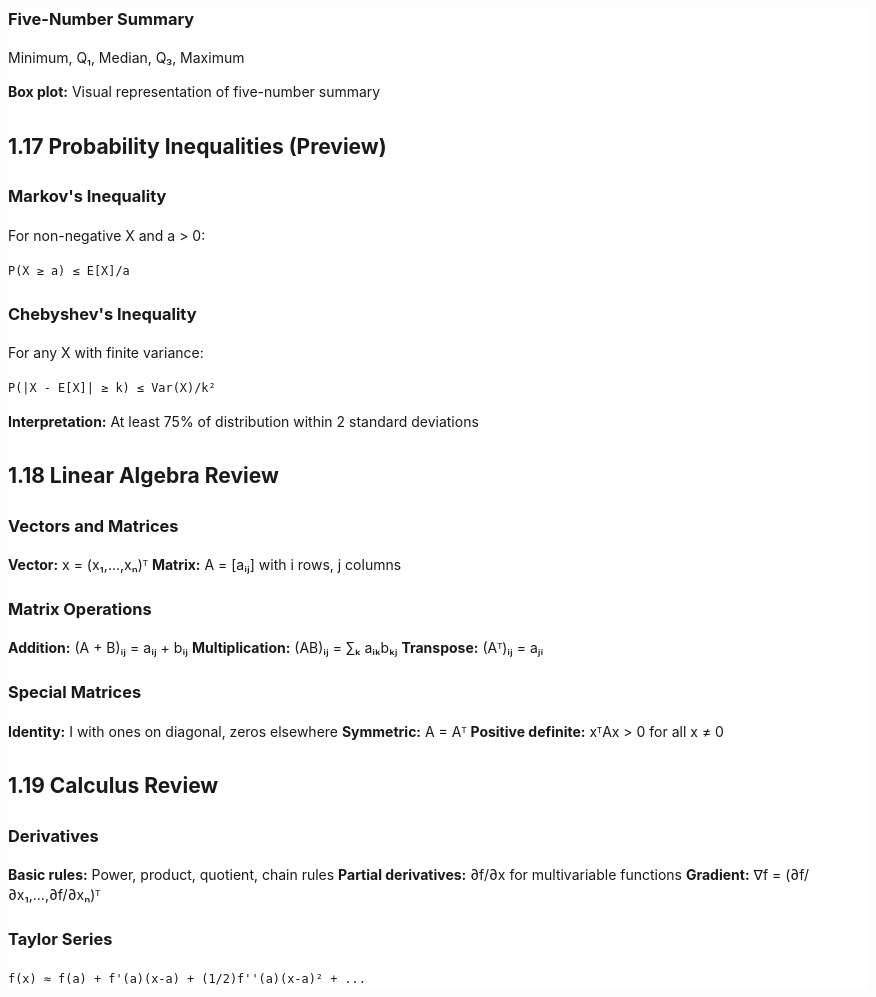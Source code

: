 ### Five-Number Summary
Minimum, Q₁, Median, Q₃, Maximum

**Box plot:** Visual representation of five-number summary

## 1.17 Probability Inequalities (Preview)

### Markov's Inequality
For non-negative X and a > 0:
```
P(X ≥ a) ≤ E[X]/a
```

### Chebyshev's Inequality
For any X with finite variance:
```
P(|X - E[X]| ≥ k) ≤ Var(X)/k²
```

**Interpretation:** At least 75% of distribution within 2 standard deviations

## 1.18 Linear Algebra Review

### Vectors and Matrices
**Vector:** x = (x₁,...,xₙ)ᵀ
**Matrix:** A = [aᵢⱼ] with i rows, j columns

### Matrix Operations
**Addition:** (A + B)ᵢⱼ = aᵢⱼ + bᵢⱼ
**Multiplication:** (AB)ᵢⱼ = ∑ₖ aᵢₖbₖⱼ
**Transpose:** (Aᵀ)ᵢⱼ = aⱼᵢ

### Special Matrices
**Identity:** I with ones on diagonal, zeros elsewhere
**Symmetric:** A = Aᵀ
**Positive definite:** xᵀAx > 0 for all x ≠ 0

## 1.19 Calculus Review

### Derivatives
**Basic rules:** Power, product, quotient, chain rules
**Partial derivatives:** ∂f/∂x for multivariable functions
**Gradient:** ∇f = (∂f/∂x₁,...,∂f/∂xₙ)ᵀ

### Taylor Series
```
f(x) ≈ f(a) + f'(a)(x-a) + (1/2)f''(a)(x-a)² + ...
```
